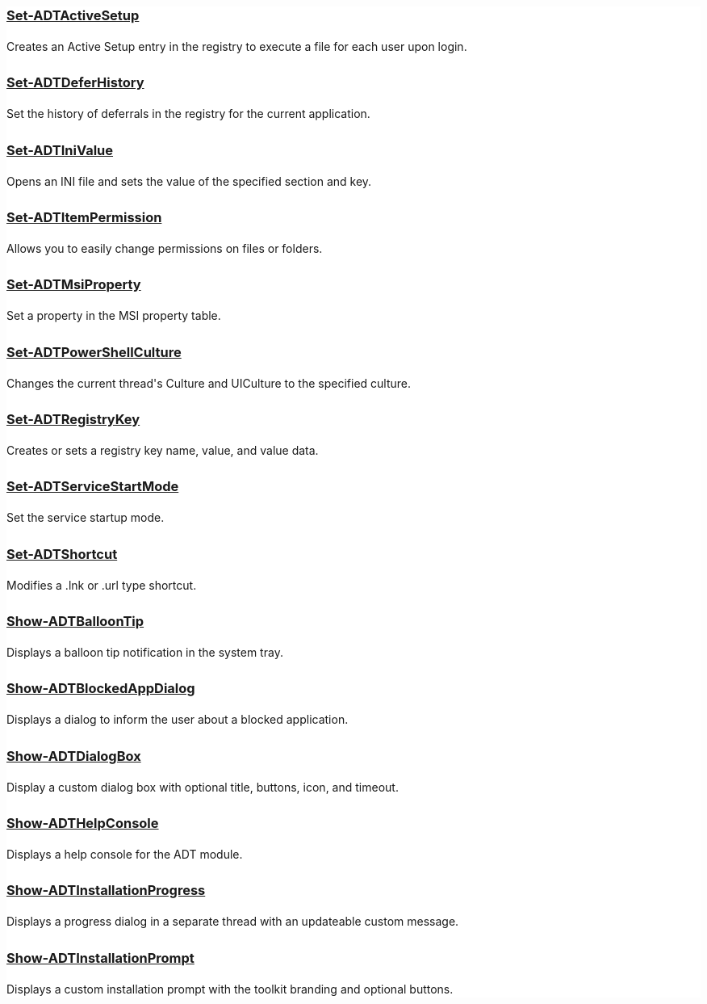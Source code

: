 ### [Set-ADTActiveSetup](Set-ADTActiveSetup.md)
Creates an Active Setup entry in the registry to execute a file for each user upon login.

### [Set-ADTDeferHistory](Set-ADTDeferHistory.md)
Set the history of deferrals in the registry for the current application.

### [Set-ADTIniValue](Set-ADTIniValue.md)
Opens an INI file and sets the value of the specified section and key.

### [Set-ADTItemPermission](Set-ADTItemPermission.md)
Allows you to easily change permissions on files or folders.

### [Set-ADTMsiProperty](Set-ADTMsiProperty.md)
Set a property in the MSI property table.

### [Set-ADTPowerShellCulture](Set-ADTPowerShellCulture.md)
Changes the current thread's Culture and UICulture to the specified culture.

### [Set-ADTRegistryKey](Set-ADTRegistryKey.md)
Creates or sets a registry key name, value, and value data.

### [Set-ADTServiceStartMode](Set-ADTServiceStartMode.md)
Set the service startup mode.

### [Set-ADTShortcut](Set-ADTShortcut.md)
Modifies a .lnk or .url type shortcut.

### [Show-ADTBalloonTip](Show-ADTBalloonTip.md)
Displays a balloon tip notification in the system tray.

### [Show-ADTBlockedAppDialog](Show-ADTBlockedAppDialog.md)
Displays a dialog to inform the user about a blocked application.

### [Show-ADTDialogBox](Show-ADTDialogBox.md)
Display a custom dialog box with optional title, buttons, icon, and timeout.

### [Show-ADTHelpConsole](Show-ADTHelpConsole.md)
Displays a help console for the ADT module.

### [Show-ADTInstallationProgress](Show-ADTInstallationProgress.md)
Displays a progress dialog in a separate thread with an updateable custom message.

### [Show-ADTInstallationPrompt](Show-ADTInstallationPrompt.md)
Displays a custom installation prompt with the toolkit branding and optional buttons.
